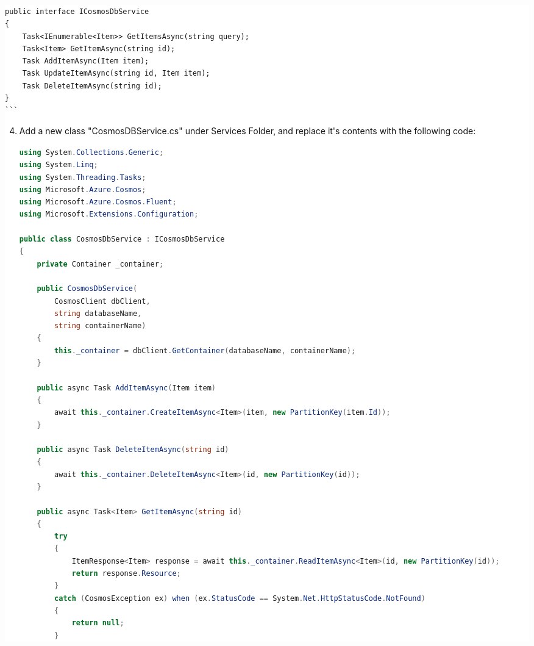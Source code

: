     public interface ICosmosDbService
    {
        Task<IEnumerable<Item>> GetItemsAsync(string query);
        Task<Item> GetItemAsync(string id);
        Task AddItemAsync(Item item);
        Task UpdateItemAsync(string id, Item item);
        Task DeleteItemAsync(string id);
    }
    ```
    
4. Add a new class "CosmosDBService.cs" under Services Folder, and replace it's contents with the following code:
    ```cs
    using System.Collections.Generic;
    using System.Linq;
    using System.Threading.Tasks;
    using Microsoft.Azure.Cosmos;
    using Microsoft.Azure.Cosmos.Fluent;
    using Microsoft.Extensions.Configuration;

    public class CosmosDbService : ICosmosDbService
    {
        private Container _container;

        public CosmosDbService(
            CosmosClient dbClient,
            string databaseName,
            string containerName)
        {
            this._container = dbClient.GetContainer(databaseName, containerName);
        }

        public async Task AddItemAsync(Item item)
        {
            await this._container.CreateItemAsync<Item>(item, new PartitionKey(item.Id));
        }

        public async Task DeleteItemAsync(string id)
        {
            await this._container.DeleteItemAsync<Item>(id, new PartitionKey(id));
        }

        public async Task<Item> GetItemAsync(string id)
        {
            try
            {
                ItemResponse<Item> response = await this._container.ReadItemAsync<Item>(id, new PartitionKey(id));
                return response.Resource;
            }
            catch (CosmosException ex) when (ex.StatusCode == System.Net.HttpStatusCode.NotFound)
            {
                return null;
            }
